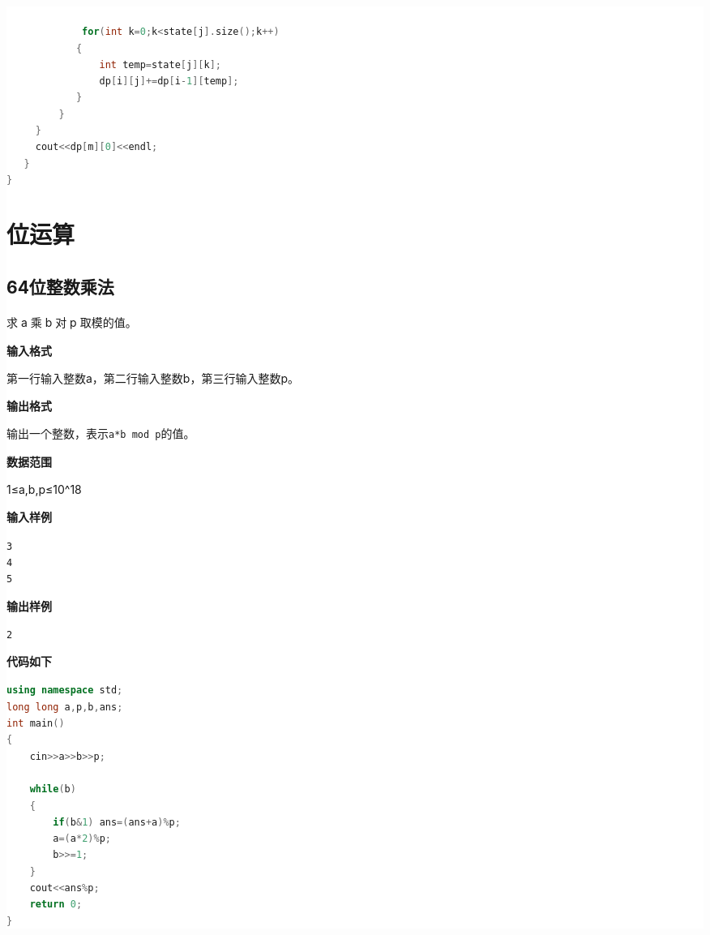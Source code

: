 ```c++

             for(int k=0;k<state[j].size();k++)
            {
                int temp=state[j][k];
                dp[i][j]+=dp[i-1][temp];
            }
         }
     }
     cout<<dp[m][0]<<endl;
   }
}
```





# 位运算

## 64位整数乘法

求 a 乘 b 对 p 取模的值。

**输入格式**

第一行输入整数a，第二行输入整数b，第三行输入整数p。

**输出格式**

输出一个整数，表示`a*b mod p`的值。

**数据范围**

1≤a,b,p≤10^18

**输入样例**

```
3
4
5
```

**输出样例**

```
2
```

**代码如下**

```c++
using namespace std;
long long a,p,b,ans;
int main()
{
    cin>>a>>b>>p;

    while(b)
    {
        if(b&1) ans=(ans+a)%p;
        a=(a*2)%p;
        b>>=1;
    }
    cout<<ans%p;
    return 0;
}
```

